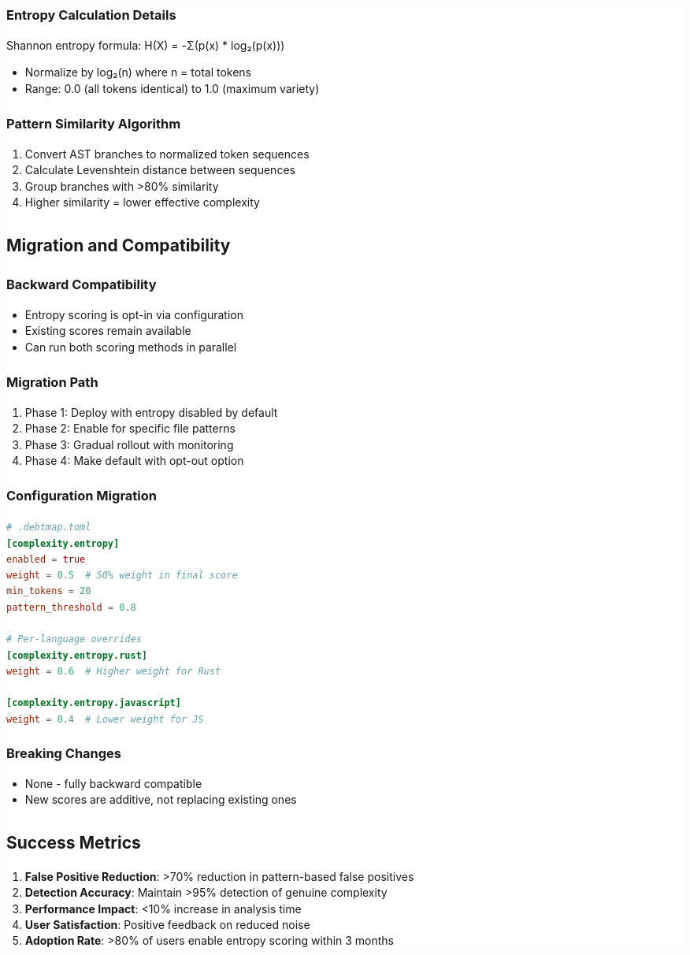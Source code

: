 ### Entropy Calculation Details

Shannon entropy formula: H(X) = -Σ(p(x) * log₂(p(x)))
- Normalize by log₂(n) where n = total tokens
- Range: 0.0 (all tokens identical) to 1.0 (maximum variety)

### Pattern Similarity Algorithm

1. Convert AST branches to normalized token sequences
2. Calculate Levenshtein distance between sequences
3. Group branches with >80% similarity
4. Higher similarity = lower effective complexity

## Migration and Compatibility

### Backward Compatibility
- Entropy scoring is opt-in via configuration
- Existing scores remain available
- Can run both scoring methods in parallel

### Migration Path
1. Phase 1: Deploy with entropy disabled by default
2. Phase 2: Enable for specific file patterns
3. Phase 3: Gradual rollout with monitoring
4. Phase 4: Make default with opt-out option

### Configuration Migration
```toml
# .debtmap.toml
[complexity.entropy]
enabled = true
weight = 0.5  # 50% weight in final score
min_tokens = 20
pattern_threshold = 0.8

# Per-language overrides
[complexity.entropy.rust]
weight = 0.6  # Higher weight for Rust

[complexity.entropy.javascript]
weight = 0.4  # Lower weight for JS
```

### Breaking Changes
- None - fully backward compatible
- New scores are additive, not replacing existing ones

## Success Metrics

1. **False Positive Reduction**: >70% reduction in pattern-based false positives
2. **Detection Accuracy**: Maintain >95% detection of genuine complexity
3. **Performance Impact**: <10% increase in analysis time
4. **User Satisfaction**: Positive feedback on reduced noise
5. **Adoption Rate**: >80% of users enable entropy scoring within 3 months